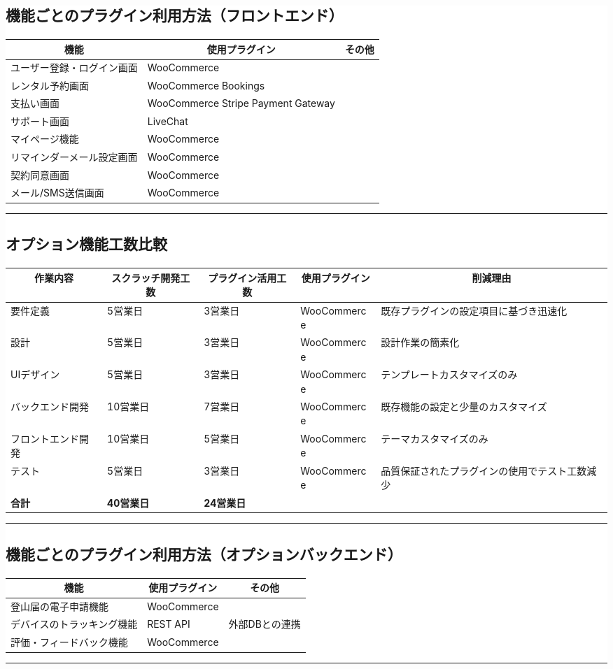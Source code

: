 
## 機能ごとのプラグイン利用方法（フロントエンド）

| 機能                       | 使用プラグイン                   | その他                      |
| -------------------------- | -------------------------------- | --------------------------- |
| ユーザー登録・ログイン画面 | WooCommerce                      |                             |
| レンタル予約画面           | WooCommerce Bookings             |                             |
| 支払い画面                 | WooCommerce Stripe Payment Gateway |                             |
| サポート画面               | LiveChat                         |                             |
| マイページ機能             | WooCommerce                      |                             |
| リマインダーメール設定画面 | WooCommerce                      |                             |
| 契約同意画面               | WooCommerce                      |                             |
| メール/SMS送信画面         | WooCommerce                      |                             |

---

## オプション機能工数比較

| 作業内容           | スクラッチ開発工数 | プラグイン活用工数 | 使用プラグイン                                | 削減理由                                   |
| ------------------ | ------------------ | ------------------ | -------------------------------------------- | ------------------------------------------ |
| 要件定義           | 5営業日            | 3営業日            | WooCommerce                                  | 既存プラグインの設定項目に基づき迅速化     |
| 設計               | 5営業日            | 3営業日            | WooCommerce                                  | 設計作業の簡素化                           |
| UIデザイン         | 5営業日            | 3営業日            | WooCommerce                                  | テンプレートカスタマイズのみ               |
| バックエンド開発   | 10営業日           | 7営業日            | WooCommerce                                  | 既存機能の設定と少量のカスタマイズ         |
| フロントエンド開発 | 10営業日           | 5営業日            | WooCommerce                                  | テーマカスタマイズのみ                     |
| テスト             | 5営業日            | 3営業日            | WooCommerce                                  | 品質保証されたプラグインの使用でテスト工数減少 |
| **合計**           | **40営業日**       | **24営業日**       |                                              |                                            |

---

## 機能ごとのプラグイン利用方法（オプションバックエンド）

| 機能                       | 使用プラグイン                   | その他                      |
| -------------------------- | -------------------------------- | --------------------------- |
| 登山届の電子申請機能       | WooCommerce                      |                             |
| デバイスのトラッキング機能 | REST API                         | 外部DBとの連携              |
| 評価・フィードバック機能   | WooCommerce                      |                             |

---

